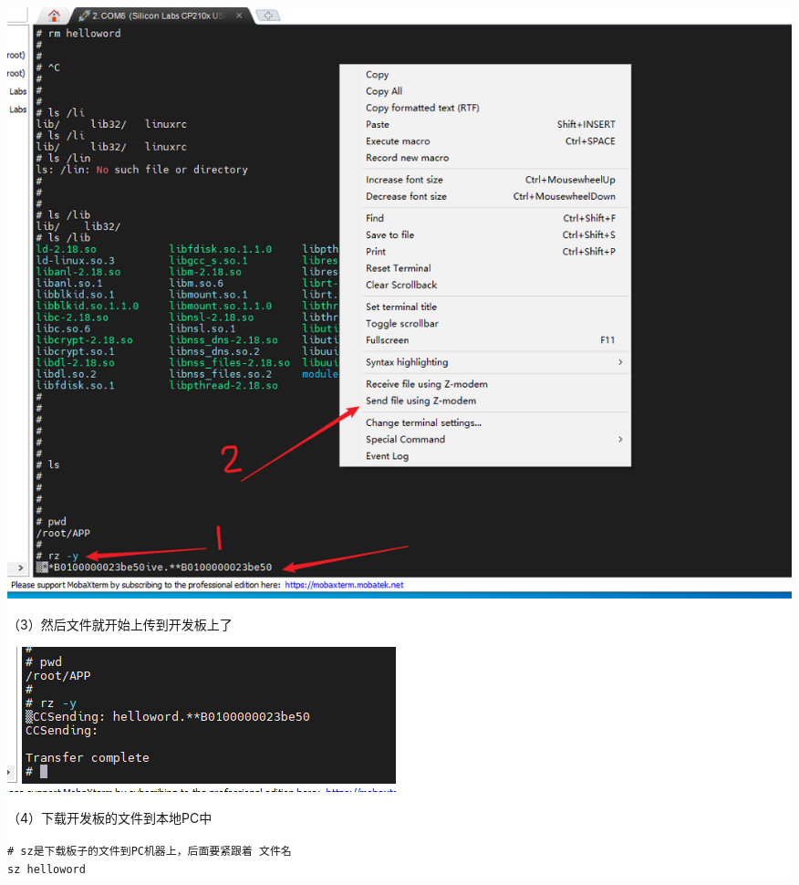 ![image-20220223160043261](荔枝派Nano.assets/image-20220223160043261.png)

（3）然后文件就开始上传到开发板上了

![image-20220223160112911](荔枝派Nano.assets/image-20220223160112911.png)

（4）下载开发板的文件到本地PC中

```shell
# sz是下载板子的文件到PC机器上，后面要紧跟着 文件名
sz helloword
```
